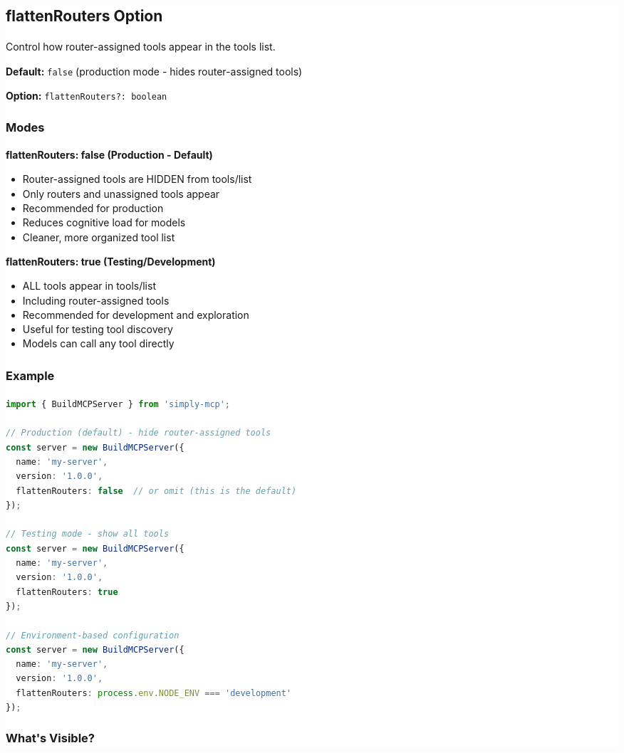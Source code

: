 ## flattenRouters Option

Control how router-assigned tools appear in the tools list.

**Default:** `false` (production mode - hides router-assigned tools)

**Option:** `flattenRouters?: boolean`

### Modes

**flattenRouters: false (Production - Default)**
- Router-assigned tools are HIDDEN from tools/list
- Only routers and unassigned tools appear
- Recommended for production
- Reduces cognitive load for models
- Cleaner, more organized tool list

**flattenRouters: true (Testing/Development)**
- ALL tools appear in tools/list
- Including router-assigned tools
- Recommended for development and exploration
- Useful for testing tool discovery
- Models can call any tool directly

### Example

```typescript
import { BuildMCPServer } from 'simply-mcp';

// Production (default) - hide router-assigned tools
const server = new BuildMCPServer({
  name: 'my-server',
  version: '1.0.0',
  flattenRouters: false  // or omit (this is the default)
});

// Testing mode - show all tools
const server = new BuildMCPServer({
  name: 'my-server',
  version: '1.0.0',
  flattenRouters: true
});

// Environment-based configuration
const server = new BuildMCPServer({
  name: 'my-server',
  version: '1.0.0',
  flattenRouters: process.env.NODE_ENV === 'development'
});
```

### What's Visible?
